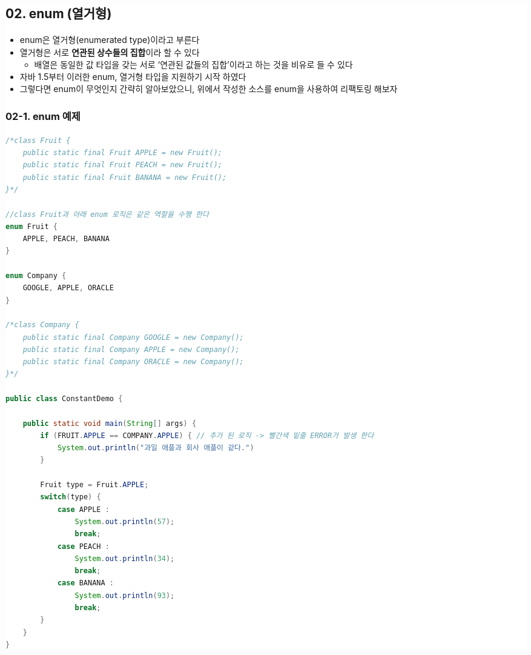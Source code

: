 ## 02. enum (열거형)

- enum은 열거형(enumerated type)이라고 부른다
- 열거형은 서로 **연관된 상수들의 집합**이라 할 수 있다
    - 배열은 동일한 값 타입을 갖는 서로 ‘연관된 값들의 집합’이라고 하는 것을 비유로 들 수 있다
- 자바 1.5부터 이러한 enum, 열거형 타입을 지원하기 시작 하였다
- 그렇다면 enum이 무엇인지 간략히 알아보았으니, 위에서 작성한 소스를 enum을 사용하여 리팩토링 해보자

### 02-1. enum 예제

```java
/*class Fruit {
    public static final Fruit APPLE = new Fruit();
    public static final Fruit PEACH = new Fruit();
    public static final Fruit BANANA = new Fruit();
}*/

//class Fruit과 아래 enum 로직은 같은 역할을 수행 한다
enum Fruit {
    APPLE, PEACH, BANANA
}

enum Company {
    GOOGLE, APPLE, ORACLE
}

/*class Company {
    public static final Company GOOGLE = new Company();
    public static final Company APPLE = new Company();
    public static final Company ORACLE = new Company();
}*/

public class ConstantDemo {

    public static void main(String[] args) {
        if (FRUIT.APPLE == COMPANY.APPLE) { // 추가 된 로직 -> 빨간색 밑줄 ERROR가 발생 한다
            System.out.println("과일 애플과 회사 애플이 같다.")
        }
        
        Fruit type = Fruit.APPLE;
        switch(type) {
            case APPLE :
                System.out.println(57);
                break;
            case PEACH :
                System.out.println(34);
                break;
            case BANANA :
                System.out.println(93);
                break;
        }
    }		
}
```
